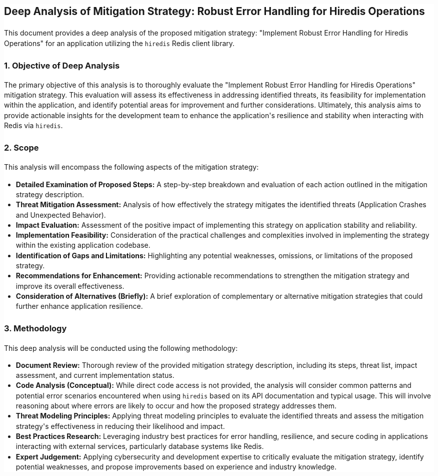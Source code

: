 ## Deep Analysis of Mitigation Strategy: Robust Error Handling for Hiredis Operations

This document provides a deep analysis of the proposed mitigation strategy: "Implement Robust Error Handling for Hiredis Operations" for an application utilizing the `hiredis` Redis client library.

### 1. Objective of Deep Analysis

The primary objective of this analysis is to thoroughly evaluate the "Implement Robust Error Handling for Hiredis Operations" mitigation strategy. This evaluation will assess its effectiveness in addressing identified threats, its feasibility for implementation within the application, and identify potential areas for improvement and further considerations.  Ultimately, this analysis aims to provide actionable insights for the development team to enhance the application's resilience and stability when interacting with Redis via `hiredis`.

### 2. Scope

This analysis will encompass the following aspects of the mitigation strategy:

*   **Detailed Examination of Proposed Steps:**  A step-by-step breakdown and evaluation of each action outlined in the mitigation strategy description.
*   **Threat Mitigation Assessment:**  Analysis of how effectively the strategy mitigates the identified threats (Application Crashes and Unexpected Behavior).
*   **Impact Evaluation:**  Assessment of the positive impact of implementing this strategy on application stability and reliability.
*   **Implementation Feasibility:**  Consideration of the practical challenges and complexities involved in implementing the strategy within the existing application codebase.
*   **Identification of Gaps and Limitations:**  Highlighting any potential weaknesses, omissions, or limitations of the proposed strategy.
*   **Recommendations for Enhancement:**  Providing actionable recommendations to strengthen the mitigation strategy and improve its overall effectiveness.
*   **Consideration of Alternatives (Briefly):**  A brief exploration of complementary or alternative mitigation strategies that could further enhance application resilience.

### 3. Methodology

This deep analysis will be conducted using the following methodology:

*   **Document Review:**  Thorough review of the provided mitigation strategy description, including its steps, threat list, impact assessment, and current implementation status.
*   **Code Analysis (Conceptual):**  While direct code access is not provided, the analysis will consider common patterns and potential error scenarios encountered when using `hiredis` based on its API documentation and typical usage. This will involve reasoning about where errors are likely to occur and how the proposed strategy addresses them.
*   **Threat Modeling Principles:**  Applying threat modeling principles to evaluate the identified threats and assess the mitigation strategy's effectiveness in reducing their likelihood and impact.
*   **Best Practices Research:**  Leveraging industry best practices for error handling, resilience, and secure coding in applications interacting with external services, particularly database systems like Redis.
*   **Expert Judgement:**  Applying cybersecurity and development expertise to critically evaluate the mitigation strategy, identify potential weaknesses, and propose improvements based on experience and industry knowledge.
